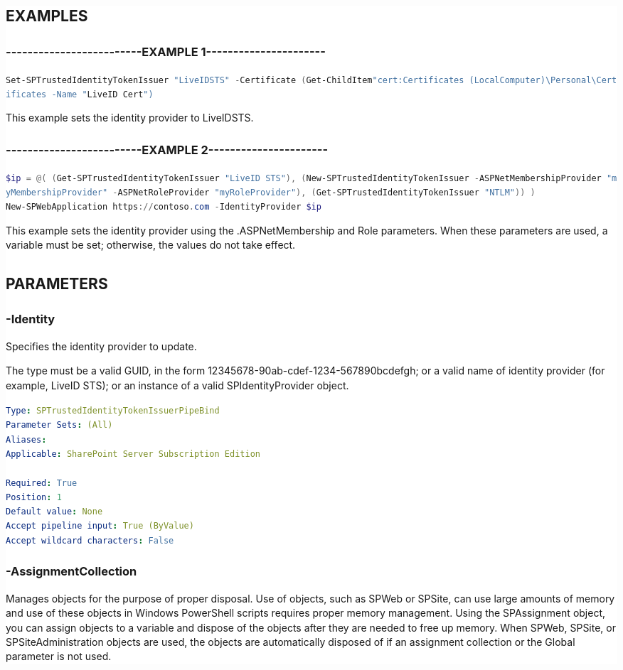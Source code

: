 ## EXAMPLES

### -------------------------EXAMPLE 1----------------------
```powershell
Set-SPTrustedIdentityTokenIssuer "LiveIDSTS" -Certificate (Get-ChildItem"cert:Certificates (LocalComputer)\Personal\Certificates -Name "LiveID Cert")
```

This example sets the identity provider to LiveIDSTS.


### -------------------------EXAMPLE 2----------------------
```powershell
$ip = @( (Get-SPTrustedIdentityTokenIssuer "LiveID STS"), (New-SPTrustedIdentityTokenIssuer -ASPNetMembershipProvider "myMembershipProvider" -ASPNetRoleProvider "myRoleProvider"), (Get-SPTrustedIdentityTokenIssuer "NTLM")) )
New-SPWebApplication https://contoso.com -IdentityProvider $ip
```

This example sets the identity provider using the .ASPNetMembership and Role parameters.
When these parameters are used, a variable must be set; otherwise, the values do not take effect.


## PARAMETERS

### -Identity
Specifies the identity provider to update.

The type must be a valid GUID, in the form 12345678-90ab-cdef-1234-567890bcdefgh; or a valid name of identity provider (for example, LiveID STS); or an instance of a valid SPIdentityProvider object.

```yaml
Type: SPTrustedIdentityTokenIssuerPipeBind
Parameter Sets: (All)
Aliases: 
Applicable: SharePoint Server Subscription Edition

Required: True
Position: 1
Default value: None
Accept pipeline input: True (ByValue)
Accept wildcard characters: False
```

### -AssignmentCollection
Manages objects for the purpose of proper disposal.
Use of objects, such as SPWeb or SPSite, can use large amounts of memory and use of these objects in Windows PowerShell scripts requires proper memory management.
Using the SPAssignment object, you can assign objects to a variable and dispose of the objects after they are needed to free up memory.
When SPWeb, SPSite, or SPSiteAdministration objects are used, the objects are automatically disposed of if an assignment collection or the Global parameter is not used.
